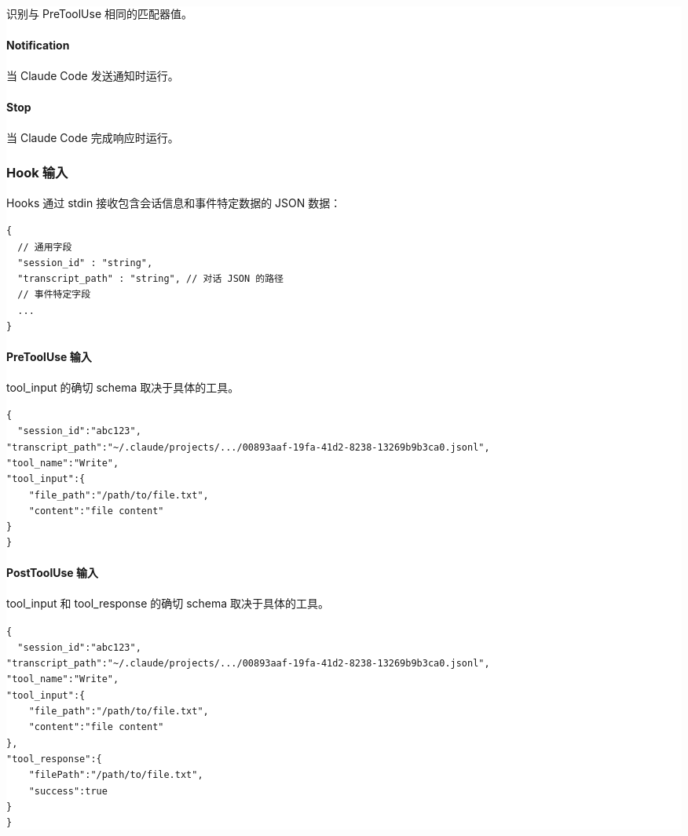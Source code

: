 识别与 PreToolUse 相同的匹配器值。

#### Notification

当 Claude Code 发送通知时运行。

#### Stop

当 Claude Code 完成响应时运行。

### Hook 输入

Hooks 通过 stdin 接收包含会话信息和事件特定数据的 JSON 数据：

```
{
  // 通用字段
  "session_id" : "string",
  "transcript_path" : "string", // 对话 JSON 的路径
  // 事件特定字段
  ...
}
```

#### PreToolUse 输入

tool\_input 的确切 schema 取决于具体的工具。

```
{
  "session_id":"abc123",
"transcript_path":"~/.claude/projects/.../00893aaf-19fa-41d2-8238-13269b9b3ca0.jsonl",
"tool_name":"Write",
"tool_input":{
    "file_path":"/path/to/file.txt",
    "content":"file content"
}
}
```

#### PostToolUse 输入

tool\_input 和 tool\_response 的确切 schema 取决于具体的工具。

```
{
  "session_id":"abc123",
"transcript_path":"~/.claude/projects/.../00893aaf-19fa-41d2-8238-13269b9b3ca0.jsonl",
"tool_name":"Write",
"tool_input":{
    "file_path":"/path/to/file.txt",
    "content":"file content"
},
"tool_response":{
    "filePath":"/path/to/file.txt",
    "success":true
}
}
```
